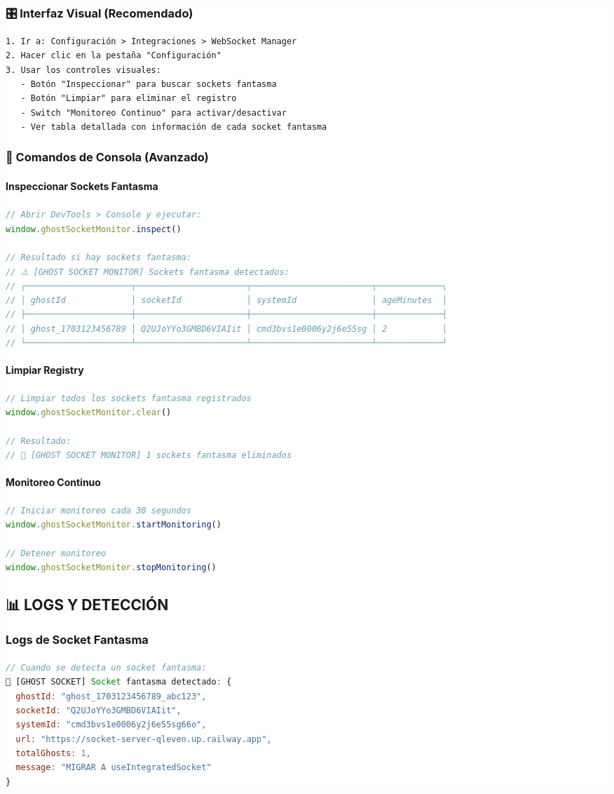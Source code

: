 ### **🎛️ Interfaz Visual (Recomendado)**
```
1. Ir a: Configuración > Integraciones > WebSocket Manager
2. Hacer clic en la pestaña "Configuración"
3. Usar los controles visuales:
   - Botón "Inspeccionar" para buscar sockets fantasma
   - Botón "Limpiar" para eliminar el registro
   - Switch "Monitoreo Continuo" para activar/desactivar
   - Ver tabla detallada con información de cada socket fantasma
```

### **🔧 Comandos de Consola (Avanzado)**

#### **Inspeccionar Sockets Fantasma**
```javascript
// Abrir DevTools > Console y ejecutar:
window.ghostSocketMonitor.inspect()

// Resultado si hay sockets fantasma:
// ⚠️ [GHOST SOCKET MONITOR] Sockets fantasma detectados:
// ┌─────────────────────┬──────────────────────┬────────────────────────┬─────────────┐
// │ ghostId             │ socketId             │ systemId               │ ageMinutes  │
// ├─────────────────────┼──────────────────────┼────────────────────────┼─────────────┤
// │ ghost_1703123456789 │ Q2UJoYYo3GMBD6VIAIit │ cmd3bvs1e0006y2j6e55sg │ 2           │
// └─────────────────────┴──────────────────────┴────────────────────────┴─────────────┘
```

#### **Limpiar Registry**
```javascript
// Limpiar todos los sockets fantasma registrados
window.ghostSocketMonitor.clear()

// Resultado:
// 🧹 [GHOST SOCKET MONITOR] 1 sockets fantasma eliminados
```

#### **Monitoreo Continuo**
```javascript
// Iniciar monitoreo cada 30 segundos
window.ghostSocketMonitor.startMonitoring()

// Detener monitoreo
window.ghostSocketMonitor.stopMonitoring()
```

## 📊 **LOGS Y DETECCIÓN**

### **Logs de Socket Fantasma**
```javascript
// Cuando se detecta un socket fantasma:
👻 [GHOST SOCKET] Socket fantasma detectado: {
  ghostId: "ghost_1703123456789_abc123",
  socketId: "Q2UJoYYo3GMBD6VIAIit", 
  systemId: "cmd3bvs1e0006y2j6e55sg66o",
  url: "https://socket-server-qleven.up.railway.app",
  totalGhosts: 1,
  message: "MIGRAR A useIntegratedSocket"
}
```
